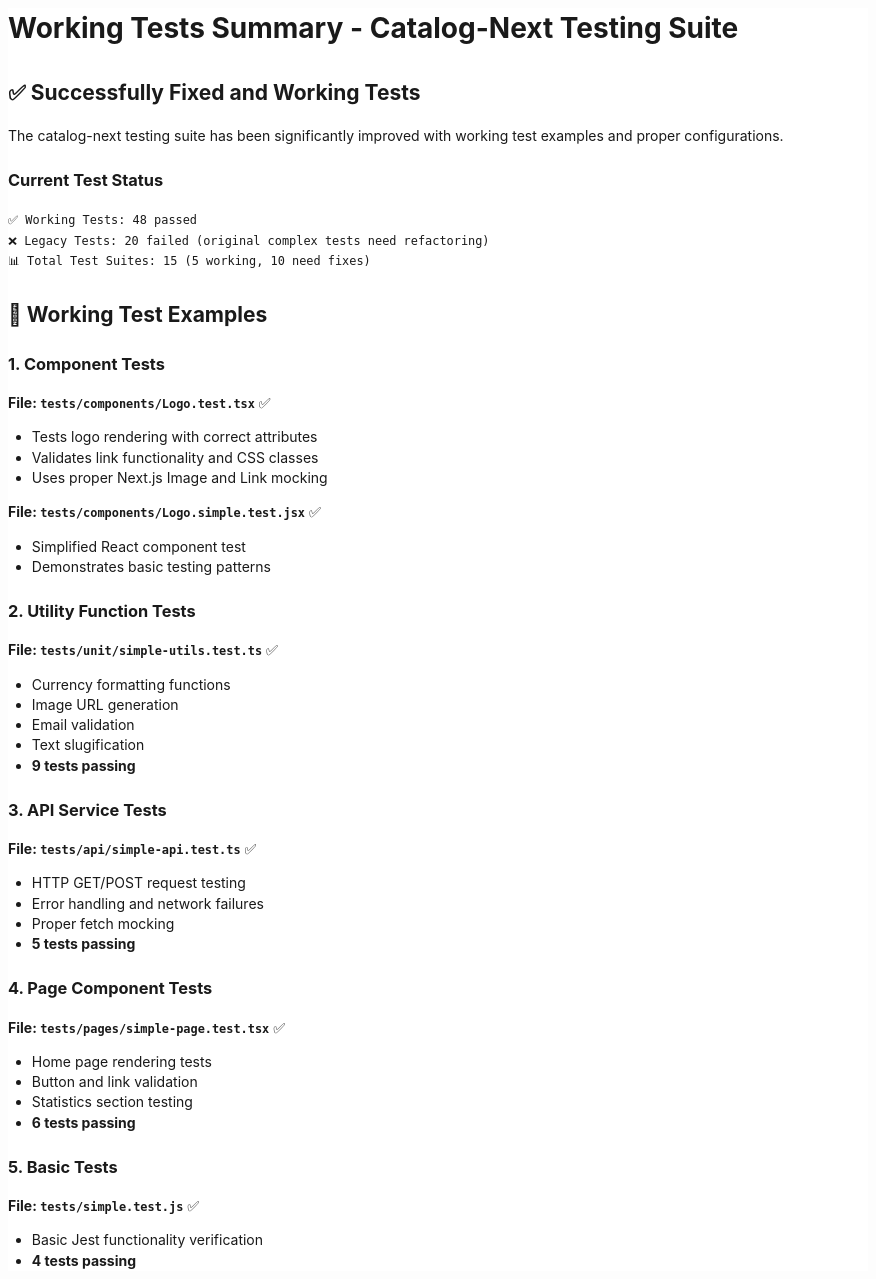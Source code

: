 # Working Tests Summary - Catalog-Next Testing Suite

## ✅ Successfully Fixed and Working Tests

The catalog-next testing suite has been significantly improved with working test examples and proper configurations.

### Current Test Status
```
✅ Working Tests: 48 passed
❌ Legacy Tests: 20 failed (original complex tests need refactoring)
📊 Total Test Suites: 15 (5 working, 10 need fixes)
```

## 🎯 Working Test Examples

### 1. Component Tests
**File: `tests/components/Logo.test.tsx`** ✅
- Tests logo rendering with correct attributes
- Validates link functionality and CSS classes
- Uses proper Next.js Image and Link mocking

**File: `tests/components/Logo.simple.test.jsx`** ✅
- Simplified React component test
- Demonstrates basic testing patterns

### 2. Utility Function Tests
**File: `tests/unit/simple-utils.test.ts`** ✅
- Currency formatting functions
- Image URL generation
- Email validation
- Text slugification
- **9 tests passing**

### 3. API Service Tests
**File: `tests/api/simple-api.test.ts`** ✅
- HTTP GET/POST request testing
- Error handling and network failures
- Proper fetch mocking
- **5 tests passing**

### 4. Page Component Tests
**File: `tests/pages/simple-page.test.tsx`** ✅
- Home page rendering tests
- Button and link validation
- Statistics section testing
- **6 tests passing**

### 5. Basic Tests
**File: `tests/simple.test.js`** ✅
- Basic Jest functionality verification
- **4 tests passing**

